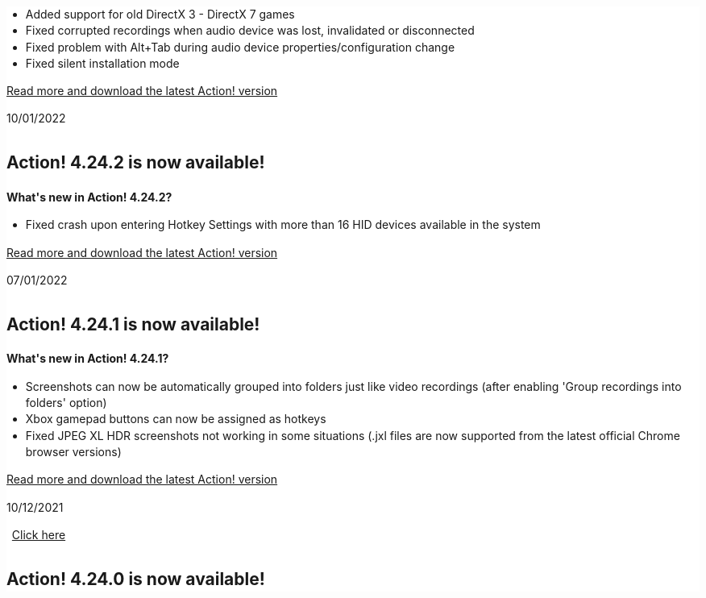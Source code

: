 * Added support for old DirectX 3 - DirectX 7 games
* Fixed corrupted recordings when audio device was lost, invalidated or disconnected
* Fixed problem with Alt+Tab during audio device properties/configuration change
* Fixed silent installation mode

[Read more and download the latest Action! version](https://tools.techidaily.com/mirillis/products/)

10/01/2022 

## Action! 4.24.2 is now available!

**What's new in Action! 4.24.2?**

* Fixed crash upon entering Hotkey Settings with more than 16 HID devices available in the system

[Read more and download the latest Action! version](https://tools.techidaily.com/mirillis/products/)

07/01/2022 

## Action! 4.24.1 is now available!

**What's new in Action! 4.24.1?**

* Screenshots can now be automatically grouped into folders just like video recordings (after enabling 'Group recordings into folders' option)
* Xbox gamepad buttons can now be assigned as hotkeys
* Fixed JPEG XL HDR screenshots not working in some situations (.jxl files are now supported from the latest official Chrome browser versions)

[Read more and download the latest Action! version](https://tools.techidaily.com/mirillis/products/)

10/12/2021 


<span id="1976998">
					<video width="128" height="480" style="cursor:pointer"
           poster="//a.impactradius-go.com/display-clicktoplayimage/1976998.png"
           onclick="if(!this.playClicked){this.play();this.setAttribute('controls',true);this.playClicked=true;}">
	   <source src="//a.impactradius-go.com/display-ad/22993-1976998">
	   <img src="//a.impactradius-go.com/display-clicktoplayimage/1976998.png" style="border: none; height: 100%; width: 100%; object-fit: contain">
	</video>
	<div style="width:80px;text-align:center"><a href="javascript:window.open(decodeURIComponent('https%3A%2F%2Fhomestyler.sjv.io%2Fc%2F5597632%2F1976998%2F22993'), '_blank');void(0);">Click here</a></div>
</span>
<img height="0" width="0" src="https://imp.pxf.io/i/5597632/1976998/22993" style="position:absolute;visibility:hidden;" border="0" />


## Action! 4.24.0 is now available!
